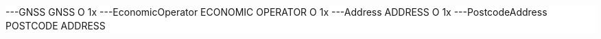   </td>
  <td>
  </td>
 </tr>
 <tr>
  <td class="code indent-3">
   ---GNSS
  </td>
  <td>
   GNSS
  </td>
  <td>
  </td>
  <td>
   O
  </td>
  <td>
   1x
  </td>
  <td>
  </td>
 </tr>
 <tr>
  <td class="code indent-3">
   ---EconomicOperator
  </td>
  <td>
   ECONOMIC OPERATOR
  </td>
  <td>
  </td>
  <td>
   O
  </td>
  <td>
   1x
  </td>
  <td>
  </td>
 </tr>
 <tr>
  <td class="code indent-3">
   ---Address
  </td>
  <td>
   ADDRESS
  </td>
  <td>
  </td>
  <td>
   O
  </td>
  <td>
   1x
  </td>
  <td>
  </td>
 </tr>
 <tr>
  <td class="code indent-3">
   ---PostcodeAddress
  </td>
  <td>
   POSTCODE ADDRESS